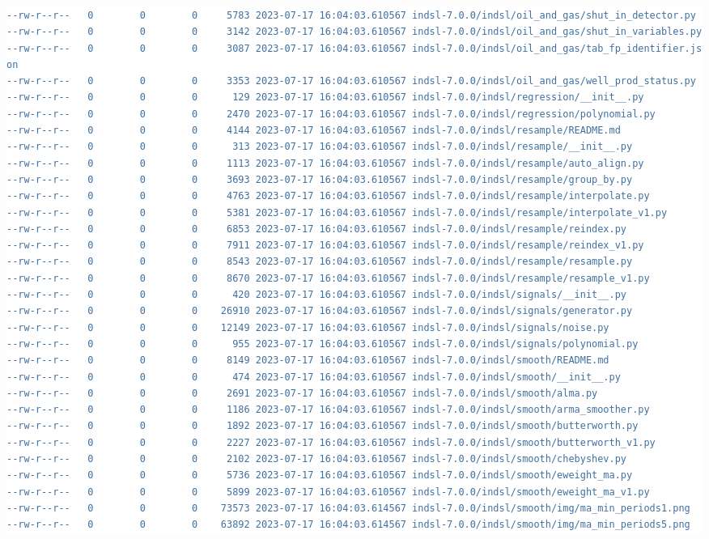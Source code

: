 ```diff
--rw-r--r--   0        0        0     5783 2023-07-17 16:04:03.610567 indsl-7.0.0/indsl/oil_and_gas/shut_in_detector.py
--rw-r--r--   0        0        0     3142 2023-07-17 16:04:03.610567 indsl-7.0.0/indsl/oil_and_gas/shut_in_variables.py
--rw-r--r--   0        0        0     3087 2023-07-17 16:04:03.610567 indsl-7.0.0/indsl/oil_and_gas/tab_fp_identifier.json
--rw-r--r--   0        0        0     3353 2023-07-17 16:04:03.610567 indsl-7.0.0/indsl/oil_and_gas/well_prod_status.py
--rw-r--r--   0        0        0      129 2023-07-17 16:04:03.610567 indsl-7.0.0/indsl/regression/__init__.py
--rw-r--r--   0        0        0     2470 2023-07-17 16:04:03.610567 indsl-7.0.0/indsl/regression/polynomial.py
--rw-r--r--   0        0        0     4144 2023-07-17 16:04:03.610567 indsl-7.0.0/indsl/resample/README.md
--rw-r--r--   0        0        0      313 2023-07-17 16:04:03.610567 indsl-7.0.0/indsl/resample/__init__.py
--rw-r--r--   0        0        0     1113 2023-07-17 16:04:03.610567 indsl-7.0.0/indsl/resample/auto_align.py
--rw-r--r--   0        0        0     3693 2023-07-17 16:04:03.610567 indsl-7.0.0/indsl/resample/group_by.py
--rw-r--r--   0        0        0     4763 2023-07-17 16:04:03.610567 indsl-7.0.0/indsl/resample/interpolate.py
--rw-r--r--   0        0        0     5381 2023-07-17 16:04:03.610567 indsl-7.0.0/indsl/resample/interpolate_v1.py
--rw-r--r--   0        0        0     6853 2023-07-17 16:04:03.610567 indsl-7.0.0/indsl/resample/reindex.py
--rw-r--r--   0        0        0     7911 2023-07-17 16:04:03.610567 indsl-7.0.0/indsl/resample/reindex_v1.py
--rw-r--r--   0        0        0     8543 2023-07-17 16:04:03.610567 indsl-7.0.0/indsl/resample/resample.py
--rw-r--r--   0        0        0     8670 2023-07-17 16:04:03.610567 indsl-7.0.0/indsl/resample/resample_v1.py
--rw-r--r--   0        0        0      420 2023-07-17 16:04:03.610567 indsl-7.0.0/indsl/signals/__init__.py
--rw-r--r--   0        0        0    26910 2023-07-17 16:04:03.610567 indsl-7.0.0/indsl/signals/generator.py
--rw-r--r--   0        0        0    12149 2023-07-17 16:04:03.610567 indsl-7.0.0/indsl/signals/noise.py
--rw-r--r--   0        0        0      955 2023-07-17 16:04:03.610567 indsl-7.0.0/indsl/signals/polynomial.py
--rw-r--r--   0        0        0     8149 2023-07-17 16:04:03.610567 indsl-7.0.0/indsl/smooth/README.md
--rw-r--r--   0        0        0      474 2023-07-17 16:04:03.610567 indsl-7.0.0/indsl/smooth/__init__.py
--rw-r--r--   0        0        0     2691 2023-07-17 16:04:03.610567 indsl-7.0.0/indsl/smooth/alma.py
--rw-r--r--   0        0        0     1186 2023-07-17 16:04:03.610567 indsl-7.0.0/indsl/smooth/arma_smoother.py
--rw-r--r--   0        0        0     1892 2023-07-17 16:04:03.610567 indsl-7.0.0/indsl/smooth/butterworth.py
--rw-r--r--   0        0        0     2227 2023-07-17 16:04:03.610567 indsl-7.0.0/indsl/smooth/butterworth_v1.py
--rw-r--r--   0        0        0     2102 2023-07-17 16:04:03.610567 indsl-7.0.0/indsl/smooth/chebyshev.py
--rw-r--r--   0        0        0     5736 2023-07-17 16:04:03.610567 indsl-7.0.0/indsl/smooth/eweight_ma.py
--rw-r--r--   0        0        0     5899 2023-07-17 16:04:03.610567 indsl-7.0.0/indsl/smooth/eweight_ma_v1.py
--rw-r--r--   0        0        0    73573 2023-07-17 16:04:03.614567 indsl-7.0.0/indsl/smooth/img/ma_min_periods1.png
--rw-r--r--   0        0        0    63892 2023-07-17 16:04:03.614567 indsl-7.0.0/indsl/smooth/img/ma_min_periods5.png
```